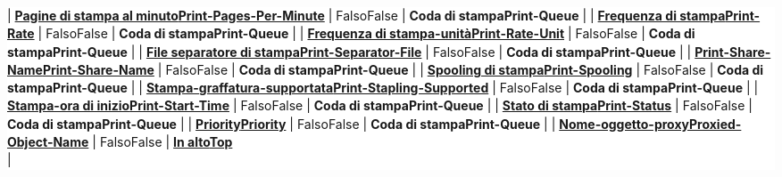 | [<span data-ttu-id="d1fff-406">**Pagine di stampa al minuto**</span><span class="sxs-lookup"><span data-stu-id="d1fff-406">**Print-Pages-Per-Minute**</span></span>](a-printpagesperminute.md)                   | <span data-ttu-id="d1fff-407">Falso</span><span class="sxs-lookup"><span data-stu-id="d1fff-407">False</span></span>     | <span data-ttu-id="d1fff-408">**Coda di stampa**</span><span class="sxs-lookup"><span data-stu-id="d1fff-408">**Print-Queue**</span></span>                                                                          |
| [<span data-ttu-id="d1fff-409">**Frequenza di stampa**</span><span class="sxs-lookup"><span data-stu-id="d1fff-409">**Print-Rate**</span></span>](a-printrate.md)                                         | <span data-ttu-id="d1fff-410">Falso</span><span class="sxs-lookup"><span data-stu-id="d1fff-410">False</span></span>     | <span data-ttu-id="d1fff-411">**Coda di stampa**</span><span class="sxs-lookup"><span data-stu-id="d1fff-411">**Print-Queue**</span></span>                                                                          |
| [<span data-ttu-id="d1fff-412">**Frequenza di stampa-unità**</span><span class="sxs-lookup"><span data-stu-id="d1fff-412">**Print-Rate-Unit**</span></span>](a-printrateunit.md)                                | <span data-ttu-id="d1fff-413">Falso</span><span class="sxs-lookup"><span data-stu-id="d1fff-413">False</span></span>     | <span data-ttu-id="d1fff-414">**Coda di stampa**</span><span class="sxs-lookup"><span data-stu-id="d1fff-414">**Print-Queue**</span></span>                                                                          |
| [<span data-ttu-id="d1fff-415">**File separatore di stampa**</span><span class="sxs-lookup"><span data-stu-id="d1fff-415">**Print-Separator-File**</span></span>](a-printseparatorfile.md)                      | <span data-ttu-id="d1fff-416">Falso</span><span class="sxs-lookup"><span data-stu-id="d1fff-416">False</span></span>     | <span data-ttu-id="d1fff-417">**Coda di stampa**</span><span class="sxs-lookup"><span data-stu-id="d1fff-417">**Print-Queue**</span></span>                                                                          |
| [<span data-ttu-id="d1fff-418">**Print-Share-Name**</span><span class="sxs-lookup"><span data-stu-id="d1fff-418">**Print-Share-Name**</span></span>](a-printsharename.md)                              | <span data-ttu-id="d1fff-419">Falso</span><span class="sxs-lookup"><span data-stu-id="d1fff-419">False</span></span>     | <span data-ttu-id="d1fff-420">**Coda di stampa**</span><span class="sxs-lookup"><span data-stu-id="d1fff-420">**Print-Queue**</span></span>                                                                          |
| [<span data-ttu-id="d1fff-421">**Spooling di stampa**</span><span class="sxs-lookup"><span data-stu-id="d1fff-421">**Print-Spooling**</span></span>](a-printspooling.md)                                 | <span data-ttu-id="d1fff-422">Falso</span><span class="sxs-lookup"><span data-stu-id="d1fff-422">False</span></span>     | <span data-ttu-id="d1fff-423">**Coda di stampa**</span><span class="sxs-lookup"><span data-stu-id="d1fff-423">**Print-Queue**</span></span>                                                                          |
| [<span data-ttu-id="d1fff-424">**Stampa-graffatura-supportata**</span><span class="sxs-lookup"><span data-stu-id="d1fff-424">**Print-Stapling-Supported**</span></span>](a-printstaplingsupported.md)              | <span data-ttu-id="d1fff-425">Falso</span><span class="sxs-lookup"><span data-stu-id="d1fff-425">False</span></span>     | <span data-ttu-id="d1fff-426">**Coda di stampa**</span><span class="sxs-lookup"><span data-stu-id="d1fff-426">**Print-Queue**</span></span>                                                                          |
| [<span data-ttu-id="d1fff-427">**Stampa-ora di inizio**</span><span class="sxs-lookup"><span data-stu-id="d1fff-427">**Print-Start-Time**</span></span>](a-printstarttime.md)                              | <span data-ttu-id="d1fff-428">Falso</span><span class="sxs-lookup"><span data-stu-id="d1fff-428">False</span></span>     | <span data-ttu-id="d1fff-429">**Coda di stampa**</span><span class="sxs-lookup"><span data-stu-id="d1fff-429">**Print-Queue**</span></span>                                                                          |
| [<span data-ttu-id="d1fff-430">**Stato di stampa**</span><span class="sxs-lookup"><span data-stu-id="d1fff-430">**Print-Status**</span></span>](a-printstatus.md)                                     | <span data-ttu-id="d1fff-431">Falso</span><span class="sxs-lookup"><span data-stu-id="d1fff-431">False</span></span>     | <span data-ttu-id="d1fff-432">**Coda di stampa**</span><span class="sxs-lookup"><span data-stu-id="d1fff-432">**Print-Queue**</span></span>                                                                          |
| [<span data-ttu-id="d1fff-433">**Priority**</span><span class="sxs-lookup"><span data-stu-id="d1fff-433">**Priority**</span></span>](a-priority.md)                                            | <span data-ttu-id="d1fff-434">Falso</span><span class="sxs-lookup"><span data-stu-id="d1fff-434">False</span></span>     | <span data-ttu-id="d1fff-435">**Coda di stampa**</span><span class="sxs-lookup"><span data-stu-id="d1fff-435">**Print-Queue**</span></span>                                                                          |
| [<span data-ttu-id="d1fff-436">**Nome-oggetto-proxy**</span><span class="sxs-lookup"><span data-stu-id="d1fff-436">**Proxied-Object-Name**</span></span>](a-proxiedobjectname.md)                        | <span data-ttu-id="d1fff-437">Falso</span><span class="sxs-lookup"><span data-stu-id="d1fff-437">False</span></span>     | [<span data-ttu-id="d1fff-438">**In alto**</span><span class="sxs-lookup"><span data-stu-id="d1fff-438">**Top**</span></span>](c-top.md)<br/>                                                          |